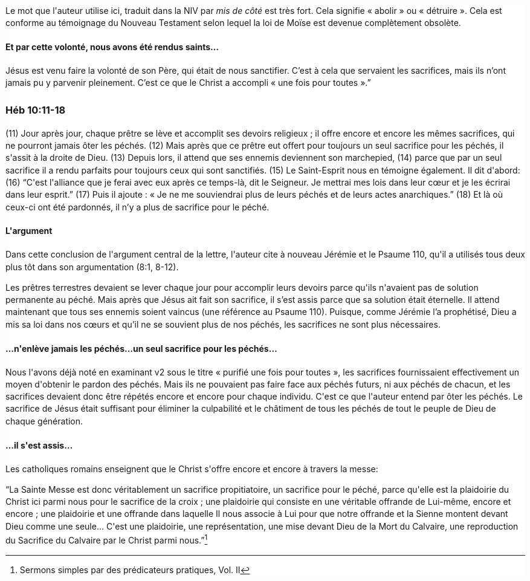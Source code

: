 Le mot que l'auteur utilise ici, traduit dans la NIV par *mis de côté* est très fort. Cela signifie « abolir » ou « détruire ». Cela est conforme au témoignage du Nouveau Testament selon lequel la loi de Moïse est devenue complètement obsolète.

#### Et par cette volonté, nous avons été rendus saints…

Jésus est venu faire la volonté de son Père, qui était de nous sanctifier. C’est à cela que servaient les sacrifices, mais ils n’ont jamais pu y parvenir pleinement. C’est ce que le Christ a accompli « une fois pour toutes ».”

### Héb 10:11-18

(11) Jour après jour, chaque prêtre se lève et accomplit ses devoirs religieux ; il offre encore et encore les mêmes sacrifices, qui ne pourront jamais ôter les péchés. (12) Mais après que ce prêtre eut offert pour toujours un seul sacrifice pour les péchés, il s'assit à la droite de Dieu. (13) Depuis lors, il attend que ses ennemis deviennent son marchepied, (14) parce que par un seul sacrifice il a rendu parfaits pour toujours ceux qui sont sanctifiés. (15) Le Saint-Esprit nous en témoigne également. Il dit d'abord: (16) “C'est l'alliance que je ferai avec eux après ce temps-là, dit le Seigneur. Je mettrai mes lois dans leur cœur et je les écrirai dans leur esprit.” (17) Puis il ajoute : « Je ne me souviendrai plus de leurs péchés et de leurs actes anarchiques.” (18) Et là où ceux-ci ont été pardonnés, il n’y a plus de sacrifice pour le péché.

#### L'argument

Dans cette conclusion de l'argument central de la lettre, l'auteur cite à nouveau Jérémie et le Psaume 110, qu'il a utilisés tous deux plus tôt dans son argumentation (8:1, 8-12).

Les prêtres terrestres devaient se lever chaque jour pour accomplir leurs devoirs parce qu'ils n'avaient pas de solution permanente au péché. Mais après que Jésus ait fait son sacrifice, il s’est assis parce que sa solution était éternelle. Il attend maintenant que tous ses ennemis soient vaincus (une référence au Psaume 110). Puisque, comme Jérémie l’a prophétisé, Dieu a mis sa loi dans nos cœurs et qu’il ne se souvient plus de nos péchés, les sacrifices ne sont plus nécessaires.

#### …n'enlève jamais les péchés…un seul sacrifice pour les péchés…

Nous l'avons déjà noté en examinant v2 sous le titre « purifié une fois pour toutes », les sacrifices fournissaient effectivement un moyen d'obtenir le pardon des péchés. Mais ils ne pouvaient pas faire face aux péchés futurs, ni aux péchés de chacun, et les sacrifices devaient donc être répétés encore et encore pour chaque individu. C'est ce que l'auteur entend par ôter les péchés. Le sacrifice de Jésus était suffisant pour éliminer la culpabilité et le châtiment de tous les péchés de tout le peuple de Dieu de chaque génération.

#### …il s'est assis…

Les catholiques romains enseignent que le Christ s'offre encore et encore à travers la messe:

“La Sainte Messe est donc véritablement un sacrifice propitiatoire, un sacrifice pour le péché, parce qu'elle est la plaidoirie du Christ ici parmi nous pour le sacrifice de la croix ; une plaidoirie qui consiste en une véritable offrande de Lui-même, encore et encore ; une plaidoirie et une offrande dans laquelle Il nous associe à Lui pour que notre offrande et la Sienne montent devant Dieu comme une seule… C'est une plaidoirie, une représentation, une mise devant Dieu de la Mort du Calvaire, une reproduction du Sacrifice du Calvaire par le Christ parmi nous.”[^7]

[^7]: Sermons simples par des prédicateurs pratiques, Vol. II


[^1]: Voir chapitre 4
[^2]: Voir la discussion sur Hébreux 2:10 “Jésus rendu parfait par la souffrance”
[^3]: Voir par exemple, R T Kendall, « Êtes-vous sourd à l'Esprit ou redécouvrez-vous Dieu ?” p117. “Le *passé* est effacé, et l’hypothèse est qu’à partir de là, il va servir le Seigneur et marcher dans la lumière. C'est en italique.
[^4]: “Brûlez ensuite tout le bélier sur l’autel. C'est un holocauste à l'Éternel, une odeur agréable, une offrande faite par le feu à l'Éternel. (Ex 29:18)
[^5]: “Mais celui qui sacrifie un taureau est comme celui qui tue un homme, et celui qui offre un agneau est comme celui qui brise le cou d'un chien ; Celui qui fait une offrande de céréales est comme celui qui présente du sang de porc, et celui qui brûle de l'encens commémoratif est comme celui qui adore une idole. Ils ont choisi leurs propres voies, et leurs âmes se réjouissent de leurs abominations ; » (Est un 66:3)
[^6]: Voir 1 Chron 16:1, 37-40. David construisit une simple tente pour l'Arche et semblait tout à fait libre d'y chercher Dieu : il « s'assit devant l'Éternel ».” (1 Chr 17:16), quelque chose que même le Grand Prêtre n'avait pas le droit de faire!
[^8]: “Ils feront la guerre à l’Agneau, mais l’Agneau les vaincra parce qu’il est le Seigneur des seigneurs et le Roi des rois. » (Concernant 17:14)
[^9]: “Car Dieu leur a mis à cœur d’accomplir son dessein en acceptant de donner à la bête le pouvoir de gouverner, jusqu’à ce que les paroles de Dieu s’accomplissent. (Concernant 17:17)
[^10]: “Les rois de la terre prennent position et les dirigeants se rassemblent contre le Seigneur et contre son Oint. « Brisons leurs chaînes, disent-ils, et débarrassons-nous de leurs chaînes. » Celui qui trône au ciel rit ; le Seigneur se moque d’eux. (Ps. 2:2-4)
[^11]: Dans son commentaire sur Hébreux, Lane voit un parallèle dans ces versets avec l'offrande de paix (Lev 3 & 7). L’auteur avait peut-être cela en tête, mais il n’y fait aucune référence claire dans le passage, j’en conclus donc qu’un tel parallèle est accessoire plutôt que significatif.
[^12]: Pour quelques courtes prières typiques de la Amidah, voir *« Prier en tant que juif »*, Rabbi Hayim Halevy Donin, Basic Books 1980.
[^13]: “Un jour, Jésus priait dans un certain endroit. Lorsqu’il eut fini, un de ses disciples lui dit : « Seigneur, apprends-nous à prier, comme Jean l’a enseigné à ses disciples. » Il leur dit : « Quand vous priez, dites : « Père, que ton nom soit sanctifié, que ton règne vienne. » (Lu 11:1-2)
[^14]: “Je vous ai fait connaître et je continuerai à vous faire connaître afin que l'amour que vous avez pour moi soit en eux et que moi-même je sois en eux. (John 17:26)
[^15]: “Ce jour-là tu ne me demanderas plus rien. Je vous dis la vérité, mon Père vous donnera tout ce que vous demanderez en mon nom… Ce jour-là, vous demanderez en mon nom. Je ne dis pas que je demanderai au Père en votre nom. Non, le Père lui-même vous aime parce que vous m'avez aimé et que vous avez cru que je venais de Dieu. (John 16:23,26-27)
[^16]: Fille 6:7
[^17]: Certains commentateurs disent qu’il fait référence au baptême chrétien. C'est possible, mais je pense que le contexte pointe vers des lavages rituels. Quoi qu’il en soit, le baptême chrétien découle de ces lavages rituels.
[^18]: Mat 22:37
[^19]: Dans sa lettre, Jean ajoute un deuxième commandement : croire au Christ. Voir 1 Jn 3:23,
[^20]: John 13:34
[^21]: “Si quelqu’un n’aime pas le Seigneur, qu’il soit maudit.” (1Co 16:22)
[^22]: “Et nous savons qu’en toutes choses Dieu œuvre au bien de ceux qui l’aiment » (Ro 8:28)
[^23]: Les prophètes de l’Ancien Testament ont également prêché cela. Voir par ex. Isaïe 1:10-17 qui est une étude sur la façon dont Dieu en a assez des œuvres d'adoration là où il y a une absence d'œuvres d'amour fraternel.
[^24]: Je recommande fortement le livre de Randy Alcorn *Money Possessions and Eternity* comme une exploration biblique et stimulante de certains des problèmes découlant de ce fait.
[^25]: Dans le grec *Texte reçu* suivi de AV et NKJV, les sept lettres commencent par cette phrase.
[^26]: Il existe des similitudes frappantes avec la Septante des Nombres. 15.
[^27]: “Mais quiconque pèche par défi, qu'il soit indigène ou étranger, blasphème le Seigneur, et cette personne doit être retranchée de son peuple. Parce qu’il a méprisé la parole du Seigneur et enfreint ses commandements, cette personne doit sûrement être retranchée ; sa culpabilité reste sur lui » (Nu 15:30-31).
[^28]: “Observez le sabbat, car il est saint pour vous. Quiconque le profanera sera mis à mort ; quiconque fera un travail ce jour-là sera retranché de son peuple. (Ex 31:14)
[^29]: Le NASB est assez bon à cet égard, mais utilise le mot « Maintenant » au lieu du NKJV « Donc ». Le lien est implicite, mais pas aussi explicite.
[^30]: En plus du changement noté dans le paragraphe suivant, j'ai ajouté le mot de connexion « Pour » au début, reflétant le grec.
[^31]: “Mais si un méchant se détourne de tous les péchés qu’il a commis, s’il observe tous mes décrets et fait ce qui est juste et juste, il vivra certainement ; il ne mourra pas. Aucun des délits qu'il a commis ne sera retenu contre lui. Grâce aux bonnes choses qu’il a faites, il vivra. Est-ce que je prends plaisir à la mort des méchants ? déclare le Souverain Seigneur. Au contraire, ne suis-je pas content quand ils se détournent de leurs voies et vivent ? (Ézé 18:21-23)
[^32]: Actes 5:1-10
[^33]: 1Cor 11:19-32
[^34]: Lév 10:1-3
[^35]: Numéro 16:35
[^36]: Voir Isa 4:4, 9:19, 10:17, 26:9,11, 30:30, 33:14, 66:15-16
[^37]: Par exemple. Jn 5:24 “Je vous le dis en vérité, quiconque entend ma parole et croit celui qui m'a envoyé a la vie éternelle et ne sera pas condamné ; il est passé de la mort à la vie.”
[^38]: Par exemple. 2Cor 5:10 “Car nous devons tous comparaître devant le tribunal du Christ, afin que chacun reçoive ce qui lui est dû pour les choses faites pendant qu'il était dans le corps, qu'elles soient bonnes ou mauvaises.”
[^39]: “Et maintenant, chers enfants, continuez en lui, afin que, lorsqu'il apparaîtra, nous puissions être confiants et sans honte devant lui lors de sa venue.” (1Jo 2:28)
[^40]: “Mais maintenant, il vous a réconcilié par le corps physique du Christ par la mort pour vous présenter saint à ses yeux, sans défaut et libre de toute accusation – si vous continuez dans votre foi, établie et ferme, non ébranlé par l’espérance de l’Évangile. (Col. 1:22-23)
[^41]: Professeur agrégé de lettres classiques, Université de Louisville. Article publié sur www.ichthys.com
[^42]: Voir par exemple les commentaires de F. F. Bruce, P. E. Hughes, MacArthur, L. Morris, R.C. Stedman.
[^43]: Mat 13:24etf
[^44]: 1 Tim 2:4; 2 Tim 2:25; 3:7; et Titus 1:1
[^45]: “C’est pourquoi je vous le dis, tout péché et tout blasphème sera pardonné aux hommes, mais le blasphème contre l’Esprit ne sera pas pardonné. (le mont 12:31)
[^46]: Moody Bible Institute de Chicago, article sur Hébreux 10:26 publié sur www.biblelineministries.org
[^47]: *“Un châtiment pire que la mort »*, www.faithalone.org
[^48]: Essai intitulé *«Pour qui Hébreux 10:26-31 enseigner une « punition pire que la mort » ?* J. Tanner, professeur de recherche, BEE World, Tyler, Texas